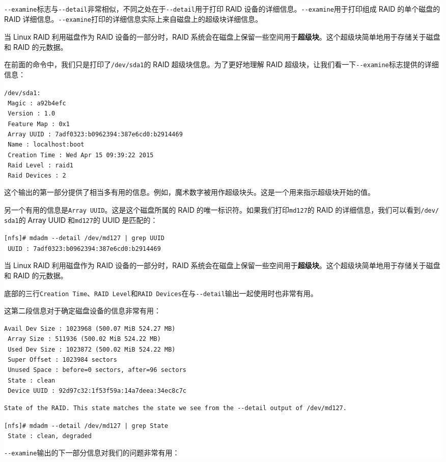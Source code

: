 `--examine`标志与`--detail`非常相似，不同之处在于`--detail`用于打印 RAID 设备的详细信息。`--examine`用于打印组成 RAID 的单个磁盘的 RAID 详细信息。`--examine`打印的详细信息实际上来自磁盘上的超级块详细信息。

当 Linux RAID 利用磁盘作为 RAID 设备的一部分时，RAID 系统会在磁盘上保留一些空间用于**超级块**。这个超级块简单地用于存储关于磁盘和 RAID 的元数据。

在前面的命令中，我们只是打印了`/dev/sda1`的 RAID 超级块信息。为了更好地理解 RAID 超级块，让我们看一下`--examine`标志提供的详细信息：

```
/dev/sda1:
 Magic : a92b4efc
 Version : 1.0
 Feature Map : 0x1
 Array UUID : 7adf0323:b0962394:387e6cd0:b2914469
 Name : localhost:boot
 Creation Time : Wed Apr 15 09:39:22 2015
 Raid Level : raid1
 Raid Devices : 2

```

这个输出的第一部分提供了相当多有用的信息。例如，魔术数字被用作超级块头。这是一个用来指示超级块开始的值。

另一个有用的信息是`Array UUID`。这是这个磁盘所属的 RAID 的唯一标识符。如果我们打印`md127`的 RAID 的详细信息，我们可以看到`/dev/sda1`的 Array UUID 和`md127`的 UUID 是匹配的：

```
[nfs]# mdadm --detail /dev/md127 | grep UUID
 UUID : 7adf0323:b0962394:387e6cd0:b2914469

```

当 Linux RAID 利用磁盘作为 RAID 设备的一部分时，RAID 系统会在磁盘上保留一些空间用于**超级块**。这个超级块简单地用于存储关于磁盘和 RAID 的元数据。

底部的三行`Creation Time`、`RAID Level`和`RAID Devices`在与`--detail`输出一起使用时也非常有用。

这第二段信息对于确定磁盘设备的信息非常有用：

```
Avail Dev Size : 1023968 (500.07 MiB 524.27 MB)
 Array Size : 511936 (500.02 MiB 524.22 MB)
 Used Dev Size : 1023872 (500.02 MiB 524.22 MB)
 Super Offset : 1023984 sectors
 Unused Space : before=0 sectors, after=96 sectors
 State : clean
 Device UUID : 92d97c32:1f53f59a:14a7deea:34ec8c7c

```

```
State of the RAID. This state matches the state we see from the --detail output of /dev/md127.
```

```
[nfs]# mdadm --detail /dev/md127 | grep State
 State : clean, degraded

```

`--examine`输出的下一部分信息对我们的问题非常有用：
